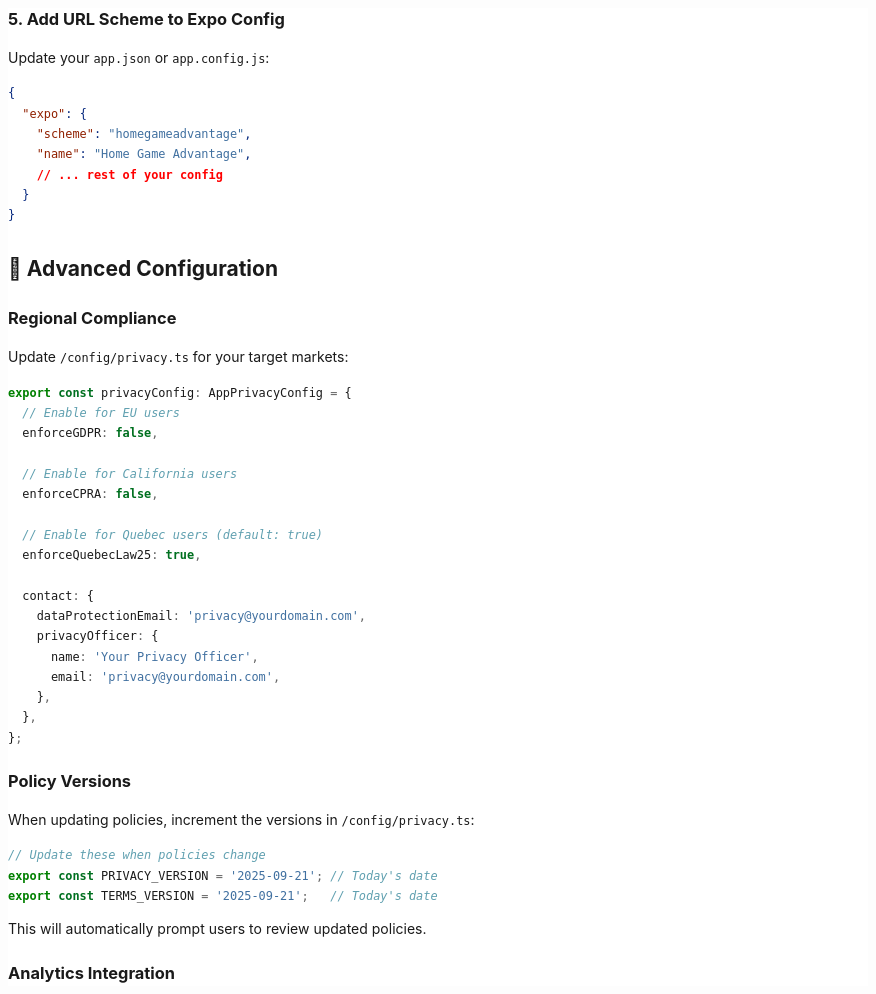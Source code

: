 ### 5. Add URL Scheme to Expo Config

Update your `app.json` or `app.config.js`:

```json
{
  "expo": {
    "scheme": "homegameadvantage",
    "name": "Home Game Advantage",
    // ... rest of your config
  }
}
```

## 🔧 Advanced Configuration

### Regional Compliance

Update `/config/privacy.ts` for your target markets:

```typescript
export const privacyConfig: AppPrivacyConfig = {
  // Enable for EU users
  enforceGDPR: false,

  // Enable for California users
  enforceCPRA: false,

  // Enable for Quebec users (default: true)
  enforceQuebecLaw25: true,

  contact: {
    dataProtectionEmail: 'privacy@yourdomain.com',
    privacyOfficer: {
      name: 'Your Privacy Officer',
      email: 'privacy@yourdomain.com',
    },
  },
};
```

### Policy Versions

When updating policies, increment the versions in `/config/privacy.ts`:

```typescript
// Update these when policies change
export const PRIVACY_VERSION = '2025-09-21'; // Today's date
export const TERMS_VERSION = '2025-09-21';   // Today's date
```

This will automatically prompt users to review updated policies.

### Analytics Integration
